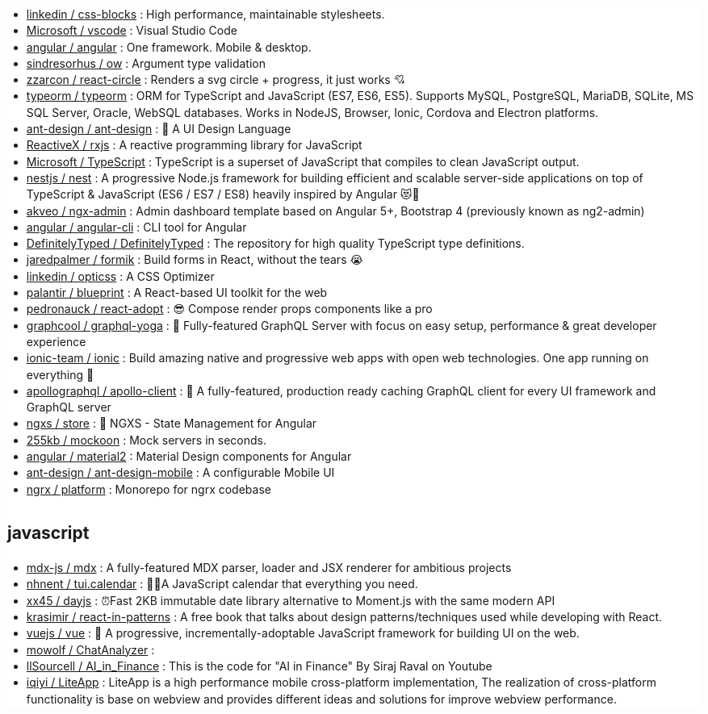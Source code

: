- [linkedin / css-blocks](https://github.com/linkedin/css-blocks) : High performance, maintainable stylesheets.
- [Microsoft / vscode](https://github.com/Microsoft/vscode) : Visual Studio Code
- [angular / angular](https://github.com/angular/angular) : One framework. Mobile & desktop.
- [sindresorhus / ow](https://github.com/sindresorhus/ow) : Argument type validation
- [zzarcon / react-circle](https://github.com/zzarcon/react-circle) : Renders a svg circle + progress, it just works 💘
- [typeorm / typeorm](https://github.com/typeorm/typeorm) : ORM for TypeScript and JavaScript (ES7, ES6, ES5). Supports MySQL, PostgreSQL, MariaDB, SQLite, MS SQL Server, Oracle, WebSQL databases. Works in NodeJS, Browser, Ionic, Cordova and Electron platforms.
- [ant-design / ant-design](https://github.com/ant-design/ant-design) : 🐜 A UI Design Language
- [ReactiveX / rxjs](https://github.com/ReactiveX/rxjs) : A reactive programming library for JavaScript
- [Microsoft / TypeScript](https://github.com/Microsoft/TypeScript) : TypeScript is a superset of JavaScript that compiles to clean JavaScript output.
- [nestjs / nest](https://github.com/nestjs/nest) : A progressive Node.js framework for building efficient and scalable server-side applications on top of TypeScript & JavaScript (ES6 / ES7 / ES8) heavily inspired by Angular 😻🚀
- [akveo / ngx-admin](https://github.com/akveo/ngx-admin) : Admin dashboard template based on Angular 5+, Bootstrap 4 (previously known as ng2-admin)
- [angular / angular-cli](https://github.com/angular/angular-cli) : CLI tool for Angular
- [DefinitelyTyped / DefinitelyTyped](https://github.com/DefinitelyTyped/DefinitelyTyped) : The repository for high quality TypeScript type definitions.
- [jaredpalmer / formik](https://github.com/jaredpalmer/formik) : Build forms in React, without the tears 😭
- [linkedin / opticss](https://github.com/linkedin/opticss) : A CSS Optimizer
- [palantir / blueprint](https://github.com/palantir/blueprint) : A React-based UI toolkit for the web
- [pedronauck / react-adopt](https://github.com/pedronauck/react-adopt) : 😎 Compose render props components like a pro
- [graphcool / graphql-yoga](https://github.com/graphcool/graphql-yoga) : 🧘 Fully-featured GraphQL Server with focus on easy setup, performance & great developer experience
- [ionic-team / ionic](https://github.com/ionic-team/ionic) : Build amazing native and progressive web apps with open web technologies. One app running on everything 🎉
- [apollographql / apollo-client](https://github.com/apollographql/apollo-client) : 🚀 A fully-featured, production ready caching GraphQL client for every UI framework and GraphQL server
- [ngxs / store](https://github.com/ngxs/store) : 🚀 NGXS - State Management for Angular
- [255kb / mockoon](https://github.com/255kb/mockoon) : Mock servers in seconds.
- [angular / material2](https://github.com/angular/material2) : Material Design components for Angular
- [ant-design / ant-design-mobile](https://github.com/ant-design/ant-design-mobile) : A configurable Mobile UI
- [ngrx / platform](https://github.com/ngrx/platform) : Monorepo for ngrx codebase


## javascript

- [mdx-js / mdx](https://github.com/mdx-js/mdx) : A fully-featured MDX parser, loader and JSX renderer for ambitious projects
- [nhnent / tui.calendar](https://github.com/nhnent/tui.calendar) : 🍞📅A JavaScript calendar that everything you need.
- [xx45 / dayjs](https://github.com/xx45/dayjs) : ⏰Fast 2KB immutable date library alternative to Moment.js with the same modern API
- [krasimir / react-in-patterns](https://github.com/krasimir/react-in-patterns) : A free book that talks about design patterns/techniques used while developing with React.
- [vuejs / vue](https://github.com/vuejs/vue) : 🖖 A progressive, incrementally-adoptable JavaScript framework for building UI on the web.
- [mowolf / ChatAnalyzer](https://github.com/mowolf/ChatAnalyzer) : 
- [llSourcell / AI_in_Finance](https://github.com/llSourcell/AI_in_Finance) : This is the code for "AI in Finance" By Siraj Raval on Youtube
- [iqiyi / LiteApp](https://github.com/iqiyi/LiteApp) : LiteApp is a high performance mobile cross-platform implementation, The realization of cross-platform functionality is base on webview and provides different ideas and solutions for improve webview performance.